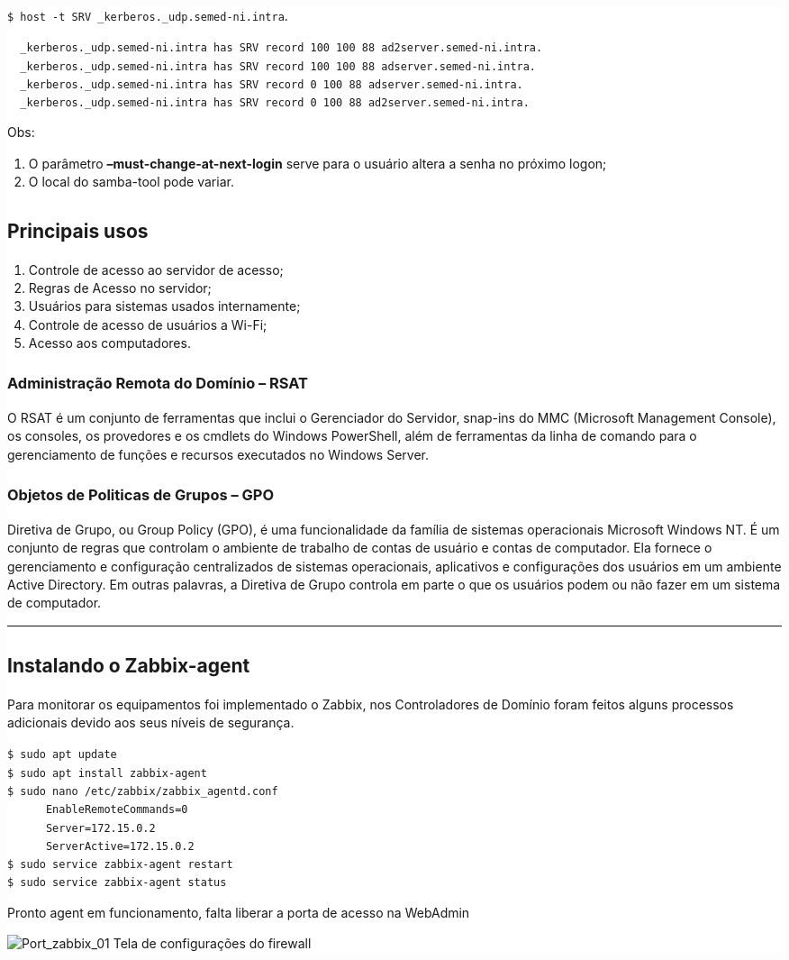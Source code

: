 ``$ host -t SRV _kerberos._udp.semed-ni.intra``.

      _kerberos._udp.semed-ni.intra has SRV record 100 100 88 ad2server.semed-ni.intra.
      _kerberos._udp.semed-ni.intra has SRV record 100 100 88 adserver.semed-ni.intra.
      _kerberos._udp.semed-ni.intra has SRV record 0 100 88 adserver.semed-ni.intra.
      _kerberos._udp.semed-ni.intra has SRV record 0 100 88 ad2server.semed-ni.intra.

Obs:
1. O parâmetro **–must-change-at-next-login** serve para o usuário altera a senha no próximo logon;
2. O local do samba-tool pode variar. 

## Principais usos

1. Controle de acesso ao servidor de acesso;
2. Regras de Acesso no servidor;
3. Usuários para sistemas usados internamente;
4. Controle de acesso de usuários a Wi-Fi;
4. Acesso aos computadores.

### Administração Remota do Domínio – RSAT
O RSAT é um conjunto de ferramentas que inclui o Gerenciador do Servidor, snap-ins do MMC (Microsoft Management Console), os consoles, os provedores e os cmdlets do Windows PowerShell, além de ferramentas da linha de comando para o gerenciamento de funções e recursos executados no Windows Server.

### Objetos de Politicas de Grupos – GPO
Diretiva de Grupo, ou Group Policy (GPO), é uma funcionalidade da família de sistemas operacionais Microsoft Windows NT. É um conjunto de regras que controlam o ambiente de trabalho de contas de usuário e contas de computador. Ela fornece o gerenciamento e configuração centralizados de sistemas operacionais, aplicativos e configurações dos usuários em um ambiente Active Directory. Em outras palavras, a Diretiva de Grupo controla em parte o que os usuários podem ou não fazer em um sistema de computador. 

-----

## Instalando o Zabbix-agent

Para monitorar os equipamentos foi implementado o Zabbix, nos Controladores de Domínio foram feitos alguns processos adicionais devido aos seus níveis de segurança.

~~~~shell
$ sudo apt update
$ sudo apt install zabbix-agent
$ sudo nano /etc/zabbix/zabbix_agentd.conf
      EnableRemoteCommands=0
      Server=172.15.0.2
      ServerActive=172.15.0.2
$ sudo service zabbix-agent restart
$ sudo service zabbix-agent status
~~~~

Pronto agent em funcionamento, falta liberar a porta de acesso na WebAdmin

![Port_zabbix_01](port/zabbix-01.png)
Tela de configurações do firewall
